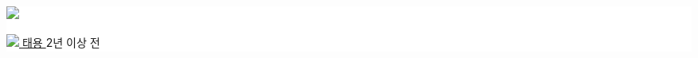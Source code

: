 [ ![](https://proxy-prod.omnivore-image-cache.app/0x0,snL3c8Oo39Iei-R4l23BPhhROLAJJ9neICGz8Oygv9Pc/https://eo-server.s3.ap-northeast-2.amazonaws.com/uploads/youtube_46f6abea-eb32-440d-8422-fe9df06205d55eab9e4a-2626-4ac6-8e91-b0bd0780695bimage__2_.png.png.png?X-Amz-Expires=600&X-Amz-Date=20241102T042411Z&X-Amz-Algorithm=AWS4-HMAC-SHA256&X-Amz-Credential=AKIAYOZYIPJSGDMGXHR3%2F20241102%2Fap-northeast-2%2Fs3%2Faws4_request&X-Amz-SignedHeaders=host&X-Amz-Signature=d8a12bcdab042e6f722c71ad00668e7c1e92a90ca47d2d6b209e252cef13d568) ](https://eopla.net/magazines/62)

[ ![](https://proxy-prod.omnivore-image-cache.app/0x0,s-QxqEKe_SYoT_RTlzrEdwuIrfURzR5iKK74XRzTxAnQ/https://eo-server.s3.ap-northeast-2.amazonaws.com/uploads/profile_thumb_040d93c8-c37a-47e0-9041-10149fea8b8b257fd44c-40c7-470d-bd37-c036ee8fd96f71488903_24427217225081418_1432608860094332928_n.jpg.jpg.jpg?X-Amz-Expires=600&X-Amz-Date=20241102T042411Z&X-Amz-Algorithm=AWS4-HMAC-SHA256&X-Amz-Credential=AKIAYOZYIPJSGDMGXHR3%2F20241102%2Fap-northeast-2%2Fs3%2Faws4_request&X-Amz-SignedHeaders=host&X-Amz-Signature=099beeafad9418afdcfced6bfcea611f8c99f1c6360272759eb2fd6a06df0f0b) ](https://eopla.net/users?user=%ED%83%9C%EC%9A%A9%2468) [  태용 ](https://eopla.net/users?user=%ED%83%9C%EC%9A%A9%2468)  2년 이상 전 